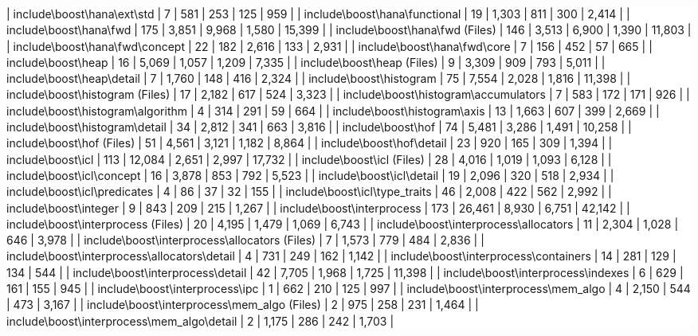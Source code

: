 | include\\boost\\hana\\ext\\std | 7 | 581 | 253 | 125 | 959 |
| include\\boost\\hana\\functional | 19 | 1,303 | 811 | 300 | 2,414 |
| include\\boost\\hana\\fwd | 175 | 3,851 | 9,968 | 1,580 | 15,399 |
| include\\boost\\hana\\fwd (Files) | 146 | 3,513 | 6,900 | 1,390 | 11,803 |
| include\\boost\\hana\\fwd\\concept | 22 | 182 | 2,616 | 133 | 2,931 |
| include\\boost\\hana\\fwd\\core | 7 | 156 | 452 | 57 | 665 |
| include\\boost\\heap | 16 | 5,069 | 1,057 | 1,209 | 7,335 |
| include\\boost\\heap (Files) | 9 | 3,309 | 909 | 793 | 5,011 |
| include\\boost\\heap\\detail | 7 | 1,760 | 148 | 416 | 2,324 |
| include\\boost\\histogram | 75 | 7,554 | 2,028 | 1,816 | 11,398 |
| include\\boost\\histogram (Files) | 17 | 2,182 | 617 | 524 | 3,323 |
| include\\boost\\histogram\\accumulators | 7 | 583 | 172 | 171 | 926 |
| include\\boost\\histogram\\algorithm | 4 | 314 | 291 | 59 | 664 |
| include\\boost\\histogram\\axis | 13 | 1,663 | 607 | 399 | 2,669 |
| include\\boost\\histogram\\detail | 34 | 2,812 | 341 | 663 | 3,816 |
| include\\boost\\hof | 74 | 5,481 | 3,286 | 1,491 | 10,258 |
| include\\boost\\hof (Files) | 51 | 4,561 | 3,121 | 1,182 | 8,864 |
| include\\boost\\hof\\detail | 23 | 920 | 165 | 309 | 1,394 |
| include\\boost\\icl | 113 | 12,084 | 2,651 | 2,997 | 17,732 |
| include\\boost\\icl (Files) | 28 | 4,016 | 1,019 | 1,093 | 6,128 |
| include\\boost\\icl\\concept | 16 | 3,878 | 853 | 792 | 5,523 |
| include\\boost\\icl\\detail | 19 | 2,096 | 320 | 518 | 2,934 |
| include\\boost\\icl\\predicates | 4 | 86 | 37 | 32 | 155 |
| include\\boost\\icl\\type_traits | 46 | 2,008 | 422 | 562 | 2,992 |
| include\\boost\\integer | 9 | 843 | 209 | 215 | 1,267 |
| include\\boost\\interprocess | 173 | 26,461 | 8,930 | 6,751 | 42,142 |
| include\\boost\\interprocess (Files) | 20 | 4,195 | 1,479 | 1,069 | 6,743 |
| include\\boost\\interprocess\\allocators | 11 | 2,304 | 1,028 | 646 | 3,978 |
| include\\boost\\interprocess\\allocators (Files) | 7 | 1,573 | 779 | 484 | 2,836 |
| include\\boost\\interprocess\\allocators\\detail | 4 | 731 | 249 | 162 | 1,142 |
| include\\boost\\interprocess\\containers | 14 | 281 | 129 | 134 | 544 |
| include\\boost\\interprocess\\detail | 42 | 7,705 | 1,968 | 1,725 | 11,398 |
| include\\boost\\interprocess\\indexes | 6 | 629 | 161 | 155 | 945 |
| include\\boost\\interprocess\\ipc | 1 | 662 | 210 | 125 | 997 |
| include\\boost\\interprocess\\mem_algo | 4 | 2,150 | 544 | 473 | 3,167 |
| include\\boost\\interprocess\\mem_algo (Files) | 2 | 975 | 258 | 231 | 1,464 |
| include\\boost\\interprocess\\mem_algo\\detail | 2 | 1,175 | 286 | 242 | 1,703 |